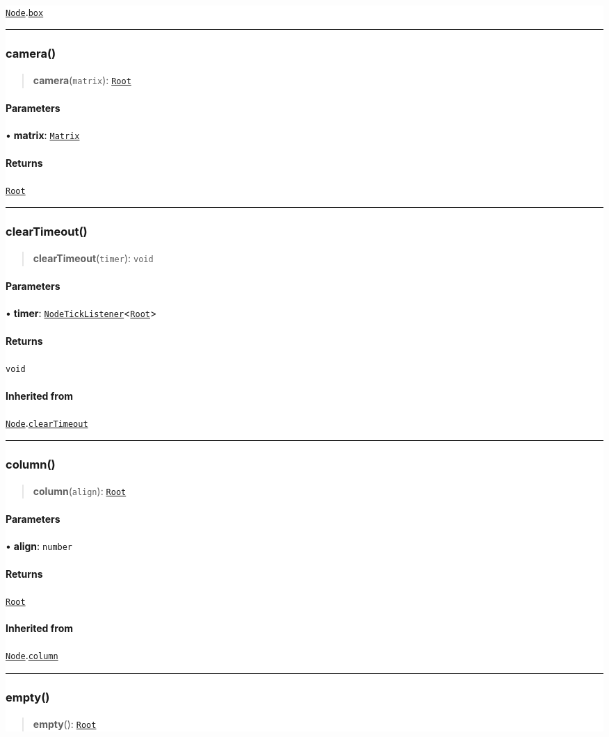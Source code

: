 [`Node`](Node).[`box`](Node#box)

***

### camera()

> **camera**(`matrix`): [`Root`](Root)

#### Parameters

• **matrix**: [`Matrix`](Matrix)

#### Returns

[`Root`](Root)

***

### clearTimeout()

> **clearTimeout**(`timer`): `void`

#### Parameters

• **timer**: [`NodeTickListener`](../type-aliases/NodeTickListener)\<[`Root`](Root)\>

#### Returns

`void`

#### Inherited from

[`Node`](Node).[`clearTimeout`](Node#cleartimeout)

***

### column()

> **column**(`align`): [`Root`](Root)

#### Parameters

• **align**: `number`

#### Returns

[`Root`](Root)

#### Inherited from

[`Node`](Node).[`column`](Node#column)

***

### empty()

> **empty**(): [`Root`](Root)
